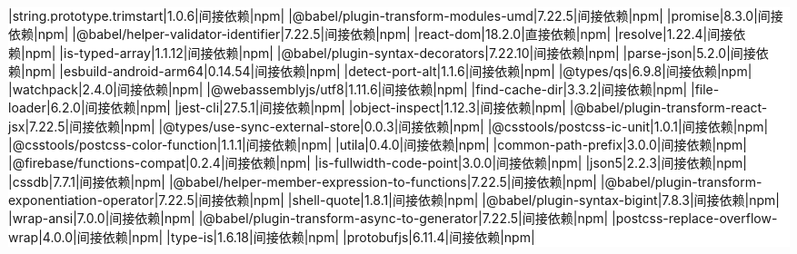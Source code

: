 |string.prototype.trimstart|1.0.6|间接依赖|npm|
|@babel/plugin-transform-modules-umd|7.22.5|间接依赖|npm|
|promise|8.3.0|间接依赖|npm|
|@babel/helper-validator-identifier|7.22.5|间接依赖|npm|
|react-dom|18.2.0|直接依赖|npm|
|resolve|1.22.4|间接依赖|npm|
|is-typed-array|1.1.12|间接依赖|npm|
|@babel/plugin-syntax-decorators|7.22.10|间接依赖|npm|
|parse-json|5.2.0|间接依赖|npm|
|esbuild-android-arm64|0.14.54|间接依赖|npm|
|detect-port-alt|1.1.6|间接依赖|npm|
|@types/qs|6.9.8|间接依赖|npm|
|watchpack|2.4.0|间接依赖|npm|
|@webassemblyjs/utf8|1.11.6|间接依赖|npm|
|find-cache-dir|3.3.2|间接依赖|npm|
|file-loader|6.2.0|间接依赖|npm|
|jest-cli|27.5.1|间接依赖|npm|
|object-inspect|1.12.3|间接依赖|npm|
|@babel/plugin-transform-react-jsx|7.22.5|间接依赖|npm|
|@types/use-sync-external-store|0.0.3|间接依赖|npm|
|@csstools/postcss-ic-unit|1.0.1|间接依赖|npm|
|@csstools/postcss-color-function|1.1.1|间接依赖|npm|
|utila|0.4.0|间接依赖|npm|
|common-path-prefix|3.0.0|间接依赖|npm|
|@firebase/functions-compat|0.2.4|间接依赖|npm|
|is-fullwidth-code-point|3.0.0|间接依赖|npm|
|json5|2.2.3|间接依赖|npm|
|cssdb|7.7.1|间接依赖|npm|
|@babel/helper-member-expression-to-functions|7.22.5|间接依赖|npm|
|@babel/plugin-transform-exponentiation-operator|7.22.5|间接依赖|npm|
|shell-quote|1.8.1|间接依赖|npm|
|@babel/plugin-syntax-bigint|7.8.3|间接依赖|npm|
|wrap-ansi|7.0.0|间接依赖|npm|
|@babel/plugin-transform-async-to-generator|7.22.5|间接依赖|npm|
|postcss-replace-overflow-wrap|4.0.0|间接依赖|npm|
|type-is|1.6.18|间接依赖|npm|
|protobufjs|6.11.4|间接依赖|npm|